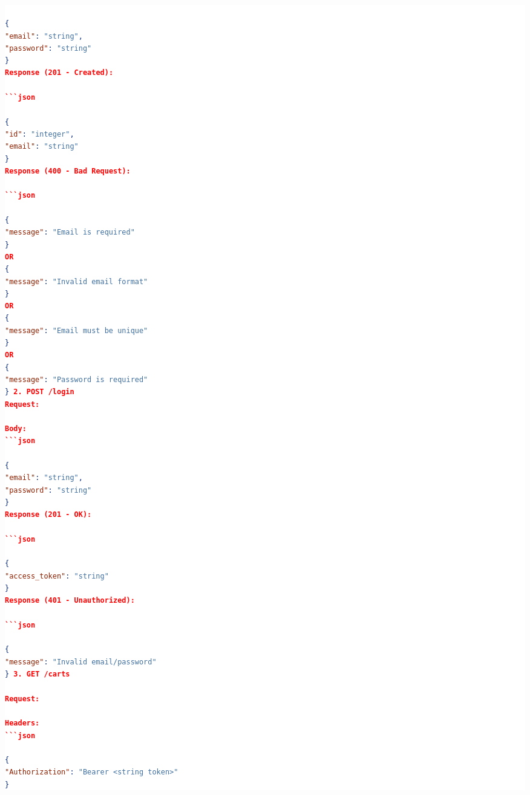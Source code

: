 ````json

{
"email": "string",
"password": "string"
}
Response (201 - Created):

```json

{
"id": "integer",
"email": "string"
}
Response (400 - Bad Request):

```json

{
"message": "Email is required"
}
OR
{
"message": "Invalid email format"
}
OR
{
"message": "Email must be unique"
}
OR
{
"message": "Password is required"
} 2. POST /login
Request:

Body:
```json

{
"email": "string",
"password": "string"
}
Response (201 - OK):

```json

{
"access_token": "string"
}
Response (401 - Unauthorized):

```json

{
"message": "Invalid email/password"
} 3. GET /carts

Request:

Headers:
```json

{
"Authorization": "Bearer <string token>"
}
````